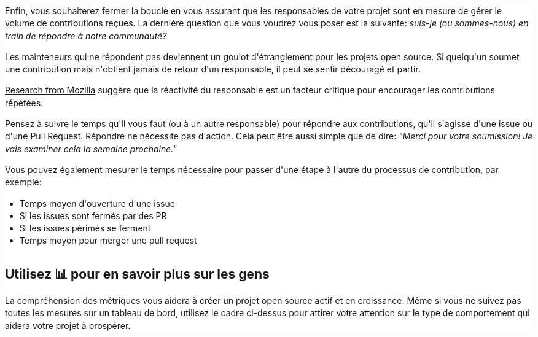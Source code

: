 Enfin, vous souhaiterez fermer la boucle en vous assurant que les responsables de votre projet sont en mesure de gérer le volume de contributions reçues. La dernière question que vous voudrez vous poser est la suivante: _suis-je (ou sommes-nous) en train de répondre à notre communauté?_

Les mainteneurs qui ne répondent pas deviennent un goulot d'étranglement pour les projets open source. Si quelqu'un soumet une contribution mais n'obtient jamais de retour d'un responsable, il peut se sentir découragé et partir.

[Research from Mozilla](https://docs.google.com/presentation/d/1hsJLv1ieSqtXBzd5YZusY-mB8e1VJzaeOmh8Q4VeMio/edit#slide=id.g43d857af8_0177) suggère que la réactivité du responsable est un facteur critique pour encourager les contributions répétées.

Pensez à suivre le temps qu'il vous faut (ou à un autre responsable) pour répondre aux contributions, qu'il s'agisse d'une issue ou d'une Pull Request. Répondre ne nécessite pas d'action. Cela peut être aussi simple que de dire: _"Merci pour votre soumission! Je vais examiner cela la semaine prochaine."_

Vous pouvez également mesurer le temps nécessaire pour passer d'une étape à l'autre du processus de contribution, par exemple:

* Temps moyen d'ouverture d'une issue
* Si les issues sont fermés par des PR
* Si les issues périmés se ferment
* Temps moyen pour merger une pull request

## Utilisez 📊 pour en savoir plus sur les gens

La compréhension des métriques vous aidera à créer un projet open source actif et en croissance. Même si vous ne suivez pas toutes les mesures sur un tableau de bord, utilisez le cadre ci-dessus pour attirer votre attention sur le type de comportement qui aidera votre projet à prospérer.

